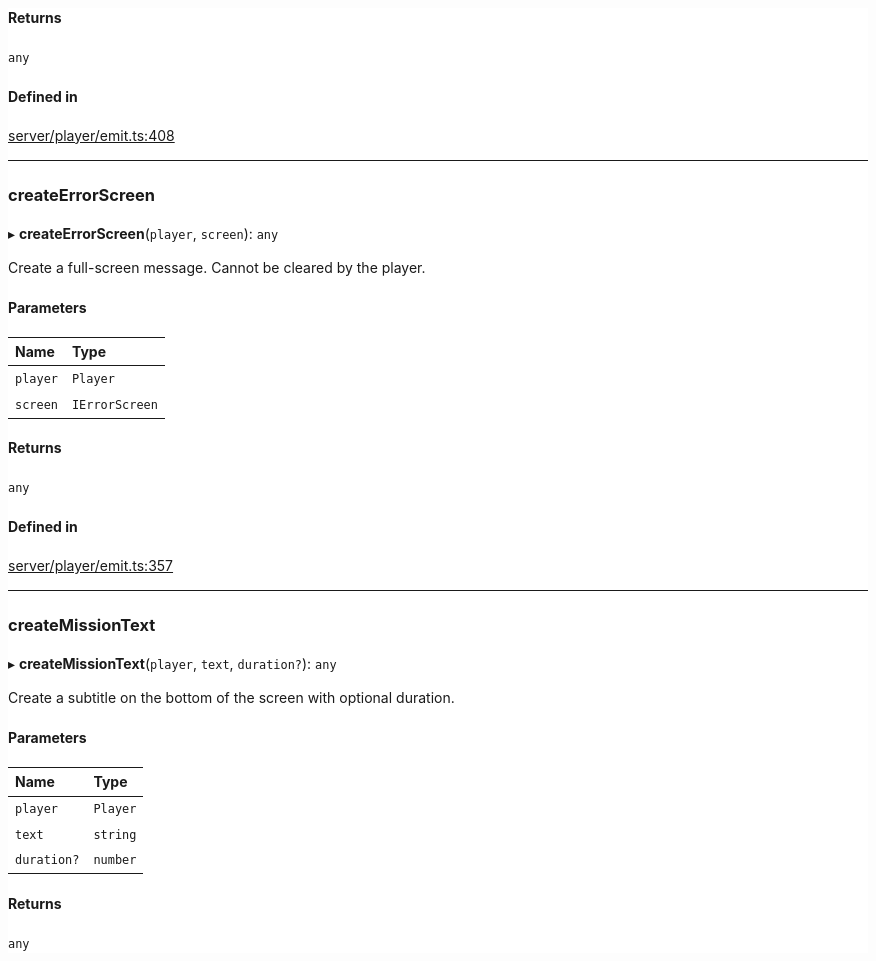 #### Returns

`any`

#### Defined in

[server/player/emit.ts:408](https://github.com/Stuyk/altv-athena/blob/ae8402672/src/core/server/player/emit.ts#L408)

___

### createErrorScreen

▸ **createErrorScreen**(`player`, `screen`): `any`

Create a full-screen message. Cannot be cleared by the player.

#### Parameters

| Name | Type |
| :------ | :------ |
| `player` | `Player` |
| `screen` | `IErrorScreen` |

#### Returns

`any`

#### Defined in

[server/player/emit.ts:357](https://github.com/Stuyk/altv-athena/blob/ae8402672/src/core/server/player/emit.ts#L357)

___

### createMissionText

▸ **createMissionText**(`player`, `text`, `duration?`): `any`

Create a subtitle on the bottom of the screen with optional duration.

#### Parameters

| Name | Type |
| :------ | :------ |
| `player` | `Player` |
| `text` | `string` |
| `duration?` | `number` |

#### Returns

`any`
